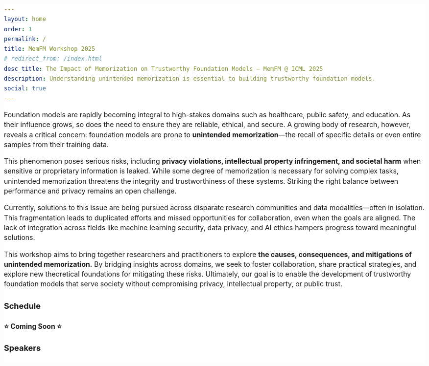 ```yaml
---
layout: home
order: 1
permalink: /
title: MemFM Workshop 2025
# redirect_from: /index.html
desc_title: The Impact of Memorization on Trustworthy Foundation Models – MemFM @ ICML 2025
description: Understanding unintended memorization is essential to building trustworthy foundation models.
social: true
---
```




Foundation models are rapidly becoming integral to high-stakes domains such as healthcare, public safety, and education. As their influence grows, so does the need to ensure they are reliable, ethical, and secure. A growing body of research, however, reveals a critical concern: foundation models are prone to <b>unintended memorization</b>—the recall of specific details or even entire samples from their training data.

This phenomenon poses serious risks, including <b>privacy violations, intellectual property infringement, and societal harm</b> when sensitive or proprietary information is leaked. While some degree of memorization is necessary for solving complex tasks, unintended memorization threatens the integrity and trustworthiness of these systems. Striking the right balance between performance and privacy remains an open challenge.

Currently, solutions to this issue are being pursued across disparate research communities and data modalities—often in isolation. This fragmentation leads to duplicated efforts and missed opportunities for collaboration, even when the goals are aligned. The lack of integration across fields like machine learning security, data privacy, and AI ethics hampers progress toward meaningful solutions.

This workshop aims to bring together researchers and practitioners to explore <b>the causes, consequences, and mitigations of unintended memorization.</b> By bridging insights across domains, we seek to foster collaboration, share practical strategies, and explore new theoretical foundations for mitigating these risks. Ultimately, our goal is to enable the development of trustworthy foundation models that serve society without compromising privacy, intellectual property, or public trust.




### Schedule


#### ⭐ **Coming Soon** ⭐





### Speakers 



<table style="width:100%">
  <tr>